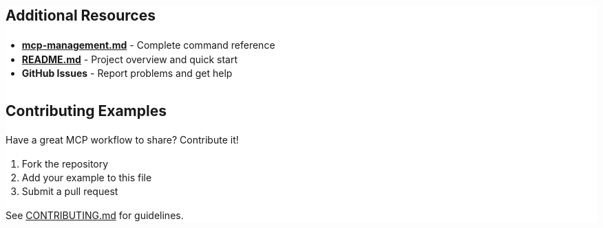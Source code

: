 ## Additional Resources

- **[mcp-management.md](mcp-management.md)** - Complete command reference
- **[README.md](../README.md)** - Project overview and quick start
- **GitHub Issues** - Report problems and get help

## Contributing Examples

Have a great MCP workflow to share? Contribute it!

1. Fork the repository
2. Add your example to this file
3. Submit a pull request

See [CONTRIBUTING.md](../CONTRIBUTING.md) for guidelines.

